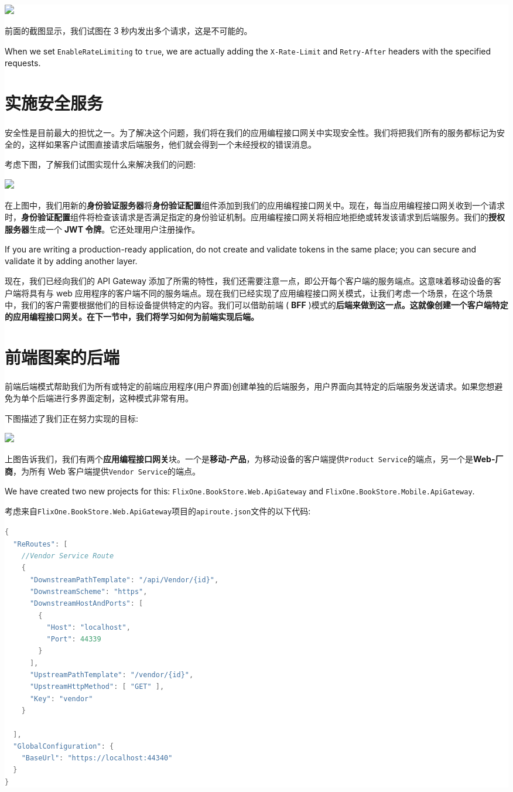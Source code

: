 ![](assets/421668c7-0691-4da4-96c7-bf722f5231a3.png)

前面的截图显示，我们试图在 3 秒内发出多个请求，这是不可能的。

When we set `EnableRateLimiting` to `true`, we are actually adding the `X-Rate-Limit` and `Retry-After` headers with the specified requests.

# 实施安全服务

安全性是目前最大的担忧之一。为了解决这个问题，我们将在我们的应用编程接口网关中实现安全性。我们将把我们所有的服务都标记为安全的，这样如果客户试图直接请求后端服务，他们就会得到一个未经授权的错误消息。

考虑下图，了解我们试图实现什么来解决我们的问题:

![](assets/58604fb7-d26d-4200-8bd5-d7b02af8b3f0.png)

在上图中，我们用新的**身份验证服务器**将**身份验证配置**组件添加到我们的应用编程接口网关中。现在，每当应用编程接口网关收到一个请求时，**身份验证配置**组件将检查该请求是否满足指定的身份验证机制。应用编程接口网关将相应地拒绝或转发该请求到后端服务。我们的**授权服务器**生成一个 **JWT 令牌**。它还处理用户注册操作。

If you are writing a production-ready application, do not create and validate tokens in the same place; you can secure and validate it by adding another layer. 

现在，我们已经向我们的 API Gateway 添加了所需的特性，我们还需要注意一点，即公开每个客户端的服务端点。这意味着移动设备的客户端将具有与 web 应用程序的客户端不同的服务端点。现在我们已经实现了应用编程接口网关模式，让我们考虑一个场景，在这个场景中，我们的客户需要根据他们的目标设备提供特定的内容。我们可以借助前端 ( **BFF** )模式的**后端来做到这一点。这就像创建一个客户端特定的应用编程接口网关。在下一节中，我们将学习如何为前端实现后端。**

# 前端图案的后端

前端后端模式帮助我们为所有或特定的前端应用程序(用户界面)创建单独的后端服务，用户界面向其特定的后端服务发送请求。如果您想避免为单个后端进行多界面定制，这种模式非常有用。

下图描述了我们正在努力实现的目标:

![](assets/9317c6d3-f09b-475e-934c-80ab6460fe26.png)

上图告诉我们，我们有两个**应用编程接口网关**块。一个是**移动-产品**，为移动设备的客户端提供`Product Service`的端点，另一个是**Web-厂商**，为所有 Web 客户端提供`Vendor Service`的端点。

We have created two new projects for this: `FlixOne.BookStore.Web.ApiGateway` and `FlixOne.BookStore.Mobile.ApiGateway`.

考虑来自`FlixOne.BookStore.Web.ApiGateway`项目的`apiroute.json`文件的以下代码:

```cs
{
  "ReRoutes": [
    //Vendor Service Route
    {
      "DownstreamPathTemplate": "/api/Vendor/{id}",
      "DownstreamScheme": "https",
      "DownstreamHostAndPorts": [
        {
          "Host": "localhost",
          "Port": 44339
        }
      ],
      "UpstreamPathTemplate": "/vendor/{id}",
      "UpstreamHttpMethod": [ "GET" ],
      "Key": "vendor"
    }    

  ],
  "GlobalConfiguration": {
    "BaseUrl": "https://localhost:44340"
  }
}
```
